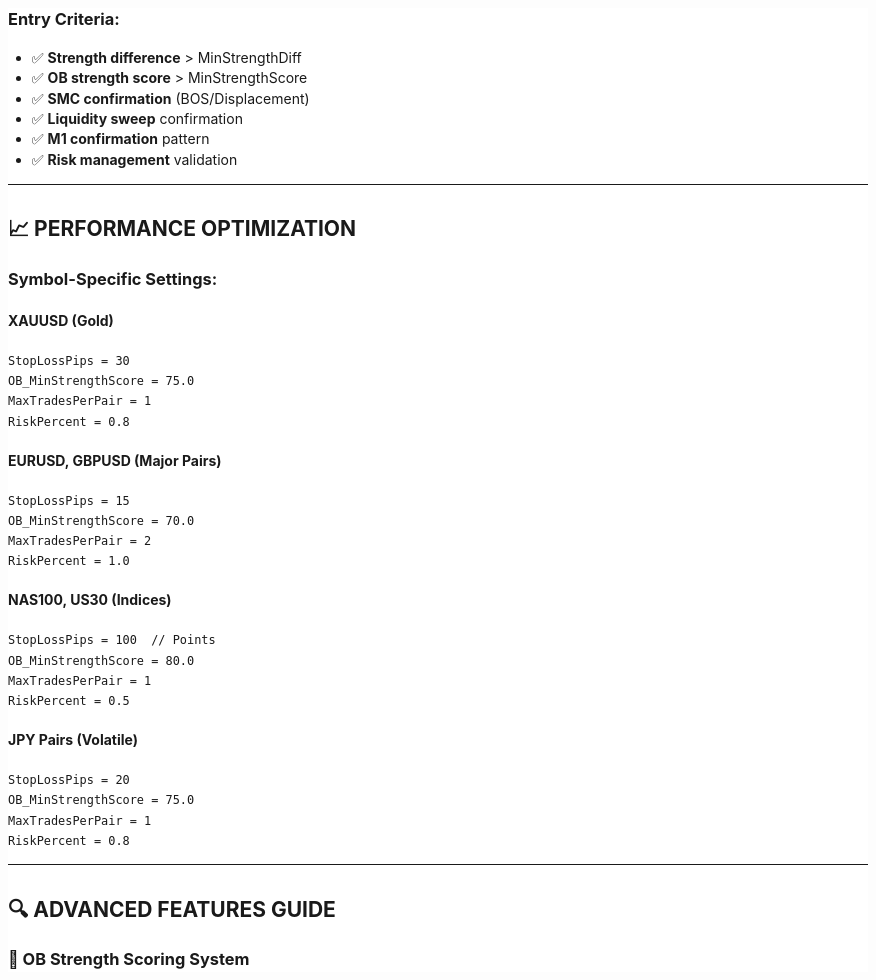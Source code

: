 ### **Entry Criteria:**
- ✅ **Strength difference** > MinStrengthDiff
- ✅ **OB strength score** > MinStrengthScore
- ✅ **SMC confirmation** (BOS/Displacement)
- ✅ **Liquidity sweep** confirmation
- ✅ **M1 confirmation** pattern
- ✅ **Risk management** validation

---

## 📈 **PERFORMANCE OPTIMIZATION**

### **Symbol-Specific Settings:**

#### **XAUUSD (Gold)**
```mql5
StopLossPips = 30
OB_MinStrengthScore = 75.0
MaxTradesPerPair = 1
RiskPercent = 0.8
```

#### **EURUSD, GBPUSD (Major Pairs)**
```mql5
StopLossPips = 15
OB_MinStrengthScore = 70.0
MaxTradesPerPair = 2
RiskPercent = 1.0
```

#### **NAS100, US30 (Indices)**
```mql5
StopLossPips = 100  // Points
OB_MinStrengthScore = 80.0
MaxTradesPerPair = 1
RiskPercent = 0.5
```

#### **JPY Pairs (Volatile)**
```mql5
StopLossPips = 20
OB_MinStrengthScore = 75.0
MaxTradesPerPair = 1
RiskPercent = 0.8
```

---

## 🔍 **ADVANCED FEATURES GUIDE**

### **🎯 OB Strength Scoring System**
